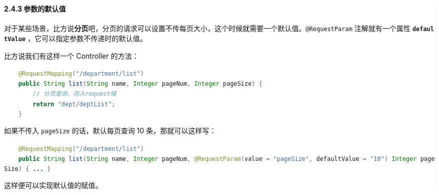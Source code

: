 #### 2.4.3 参数的默认值

对于某些场景，比方说**分页**吧，分页的请求可以设置不传每页大小，这个时候就需要一个默认值。`@RequestParam` 注解就有一个属性 **`defaultValue`** ，它可以指定参数不传递时的默认值。

比方说我们有这样一个 Controller 的方法：

```java
    @RequestMapping("/department/list")
    public String list(String name, Integer pageNum, Integer pageSize) {
        // 分页查询，存入request域
        return "dept/deptList";
    }
```

如果不传入 `pageSize` 的话，默认每页查询 10 条，那就可以这样写：

```java
    @RequestMapping("/department/list")
    public String list(String name, Integer pageNum, @RequestParam(value = "pageSize", defaultValue = "10") Integer pageSize) { ... }
```

这样便可以实现默认值的赋值。